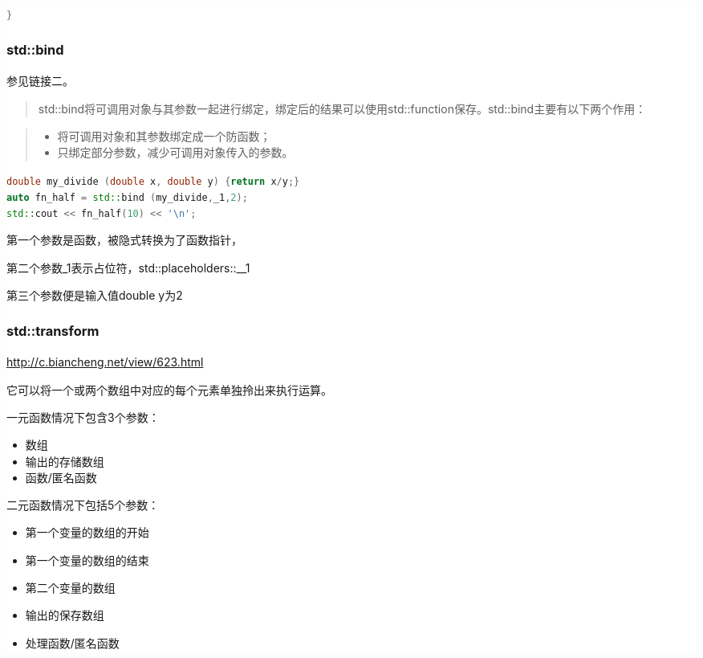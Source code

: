 ```C++
}
```

### std::bind

参见链接二。

>std::bind将可调用对象与其参数一起进行绑定，绑定后的结果可以使用std::function保存。std::bind主要有以下两个作用：

> - 将可调用对象和其参数绑定成一个防函数；
> - 只绑定部分参数，减少可调用对象传入的参数。

```C++
double my_divide (double x, double y) {return x/y;}
auto fn_half = std::bind (my_divide,_1,2);  
std::cout << fn_half(10) << '\n';               
```

第一个参数是函数，被隐式转换为了函数指针，

第二个参数_1表示占位符，std::placeholders::__1

第三个参数便是输入值double y为2

### std::transform

http://c.biancheng.net/view/623.html

它可以将一个或两个数组中对应的每个元素单独拎出来执行运算。

一元函数情况下包含3个参数：

- 数组
- 输出的存储数组
- 函数/匿名函数

二元函数情况下包括5个参数：

- 第一个变量的数组的开始

- 第一个变量的数组的结束
- 第二个变量的数组
- 输出的保存数组
- 处理函数/匿名函数